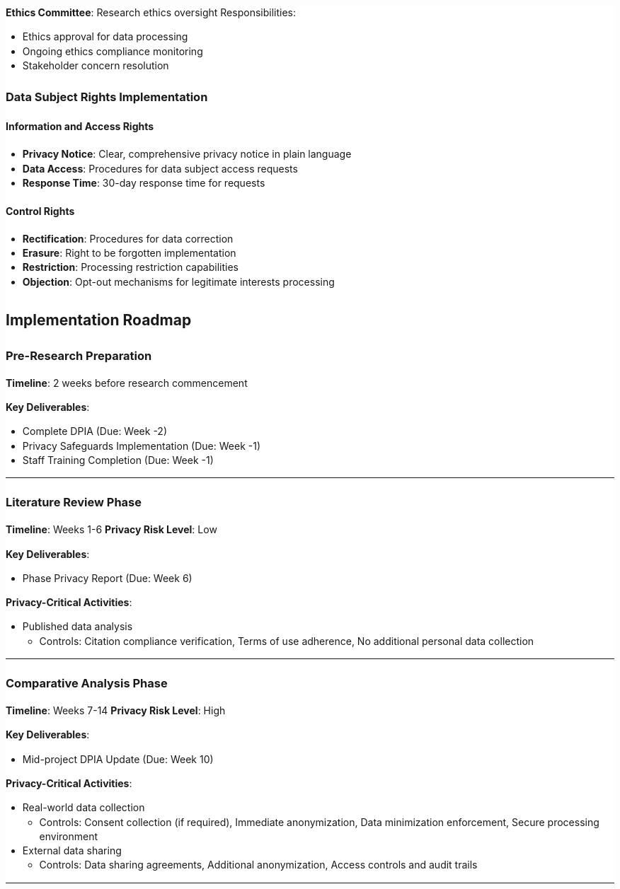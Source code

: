 **Ethics Committee**: Research ethics oversight
Responsibilities:
- Ethics approval for data processing
- Ongoing ethics compliance monitoring
- Stakeholder concern resolution

### Data Subject Rights Implementation

#### Information and Access Rights
- **Privacy Notice**: Clear, comprehensive privacy notice in plain language
- **Data Access**: Procedures for data subject access requests
- **Response Time**: 30-day response time for requests

#### Control Rights
- **Rectification**: Procedures for data correction
- **Erasure**: Right to be forgotten implementation
- **Restriction**: Processing restriction capabilities
- **Objection**: Opt-out mechanisms for legitimate interests processing

## Implementation Roadmap

### Pre-Research Preparation
**Timeline**: 2 weeks before research commencement

**Key Deliverables**:
- Complete DPIA (Due: Week -2)
- Privacy Safeguards Implementation (Due: Week -1)
- Staff Training Completion (Due: Week -1)

---
### Literature Review Phase
**Timeline**: Weeks 1-6
**Privacy Risk Level**: Low

**Key Deliverables**:
- Phase Privacy Report (Due: Week 6)

**Privacy-Critical Activities**:
- Published data analysis
  - Controls: Citation compliance verification, Terms of use adherence, No additional personal data collection

---
### Comparative Analysis Phase
**Timeline**: Weeks 7-14
**Privacy Risk Level**: High

**Key Deliverables**:
- Mid-project DPIA Update (Due: Week 10)

**Privacy-Critical Activities**:
- Real-world data collection
  - Controls: Consent collection (if required), Immediate anonymization, Data minimization enforcement, Secure processing environment
- External data sharing
  - Controls: Data sharing agreements, Additional anonymization, Access controls and audit trails

---